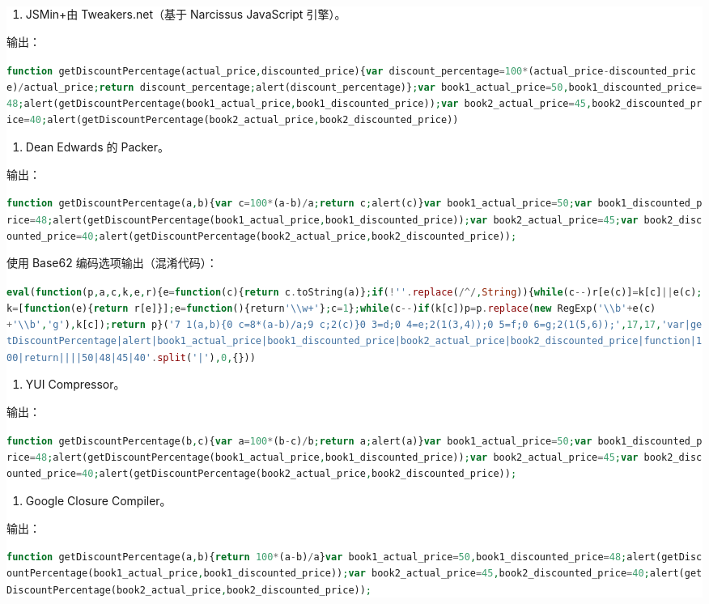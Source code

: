 1.  JSMin+由 Tweakers.net（基于 Narcissus JavaScript 引擎）。

输出：

```php
function getDiscountPercentage(actual_price,discounted_price){var discount_percentage=100*(actual_price-discounted_price)/actual_price;return discount_percentage;alert(discount_percentage)};var book1_actual_price=50,book1_discounted_price=48;alert(getDiscountPercentage(book1_actual_price,book1_discounted_price));var book2_actual_price=45,book2_discounted_price=40;alert(getDiscountPercentage(book2_actual_price,book2_discounted_price))

```

1.  Dean Edwards 的 Packer。

输出：

```php
function getDiscountPercentage(a,b){var c=100*(a-b)/a;return c;alert(c)}var book1_actual_price=50;var book1_discounted_price=48;alert(getDiscountPercentage(book1_actual_price,book1_discounted_price));var book2_actual_price=45;var book2_discounted_price=40;alert(getDiscountPercentage(book2_actual_price,book2_discounted_price));

```

使用 Base62 编码选项输出（混淆代码）：

```php
eval(function(p,a,c,k,e,r){e=function(c){return c.toString(a)};if(!''.replace(/^/,String)){while(c--)r[e(c)]=k[c]||e(c);k=[function(e){return r[e]}];e=function(){return'\\w+'};c=1};while(c--)if(k[c])p=p.replace(new RegExp('\\b'+e(c)+'\\b','g'),k[c]);return p}('7 1(a,b){0 c=8*(a-b)/a;9 c;2(c)}0 3=d;0 4=e;2(1(3,4));0 5=f;0 6=g;2(1(5,6));',17,17,'var|getDiscountPercentage|alert|book1_actual_price|book1_discounted_price|book2_actual_price|book2_discounted_price|function|100|return||||50|48|45|40'.split('|'),0,{}))

```

1.  YUI Compressor。

输出：

```php
function getDiscountPercentage(b,c){var a=100*(b-c)/b;return a;alert(a)}var book1_actual_price=50;var book1_discounted_price=48;alert(getDiscountPercentage(book1_actual_price,book1_discounted_price));var book2_actual_price=45;var book2_discounted_price=40;alert(getDiscountPercentage(book2_actual_price,book2_discounted_price));

```

1.  Google Closure Compiler。

输出：

```php
function getDiscountPercentage(a,b){return 100*(a-b)/a}var book1_actual_price=50,book1_discounted_price=48;alert(getDiscountPercentage(book1_actual_price,book1_discounted_price));var book2_actual_price=45,book2_discounted_price=40;alert(getDiscountPercentage(book2_actual_price,book2_discounted_price));

```
